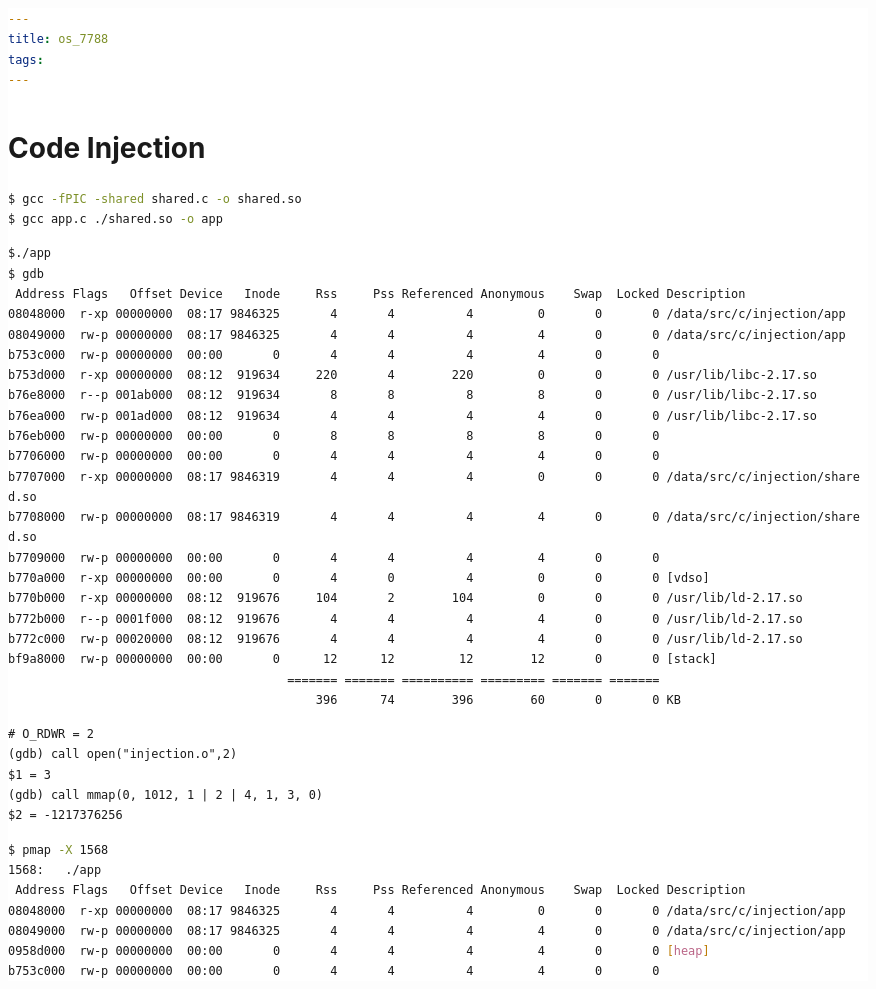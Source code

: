 ```yaml
---
title: os_7788
tags:
---
```

# Code Injection
```sh
$ gcc -fPIC -shared shared.c -o shared.so
$ gcc app.c ./shared.so -o app
```
```
$./app
$ gdb
 Address Flags   Offset Device   Inode     Rss     Pss Referenced Anonymous    Swap  Locked Description
08048000  r-xp 00000000  08:17 9846325       4       4          4         0       0       0 /data/src/c/injection/app
08049000  rw-p 00000000  08:17 9846325       4       4          4         4       0       0 /data/src/c/injection/app
b753c000  rw-p 00000000  00:00       0       4       4          4         4       0       0 
b753d000  r-xp 00000000  08:12  919634     220       4        220         0       0       0 /usr/lib/libc-2.17.so
b76e8000  r--p 001ab000  08:12  919634       8       8          8         8       0       0 /usr/lib/libc-2.17.so
b76ea000  rw-p 001ad000  08:12  919634       4       4          4         4       0       0 /usr/lib/libc-2.17.so
b76eb000  rw-p 00000000  00:00       0       8       8          8         8       0       0 
b7706000  rw-p 00000000  00:00       0       4       4          4         4       0       0 
b7707000  r-xp 00000000  08:17 9846319       4       4          4         0       0       0 /data/src/c/injection/shared.so
b7708000  rw-p 00000000  08:17 9846319       4       4          4         4       0       0 /data/src/c/injection/shared.so
b7709000  rw-p 00000000  00:00       0       4       4          4         4       0       0 
b770a000  r-xp 00000000  00:00       0       4       0          4         0       0       0 [vdso]
b770b000  r-xp 00000000  08:12  919676     104       2        104         0       0       0 /usr/lib/ld-2.17.so
b772b000  r--p 0001f000  08:12  919676       4       4          4         4       0       0 /usr/lib/ld-2.17.so
b772c000  rw-p 00020000  08:12  919676       4       4          4         4       0       0 /usr/lib/ld-2.17.so
bf9a8000  rw-p 00000000  00:00       0      12      12         12        12       0       0 [stack]
                                       ======= ======= ========== ========= ======= ======= 
                                           396      74        396        60       0       0 KB
```
```
# O_RDWR = 2
(gdb) call open("injection.o",2)
$1 = 3 
(gdb) call mmap(0, 1012, 1 | 2 | 4, 1, 3, 0)
$2 = -1217376256
```
```sh
$ pmap -X 1568
1568:   ./app
 Address Flags   Offset Device   Inode     Rss     Pss Referenced Anonymous    Swap  Locked Description
08048000  r-xp 00000000  08:17 9846325       4       4          4         0       0       0 /data/src/c/injection/app
08049000  rw-p 00000000  08:17 9846325       4       4          4         4       0       0 /data/src/c/injection/app
0958d000  rw-p 00000000  00:00       0       4       4          4         4       0       0 [heap]
b753c000  rw-p 00000000  00:00       0       4       4          4         4       0       0
```
